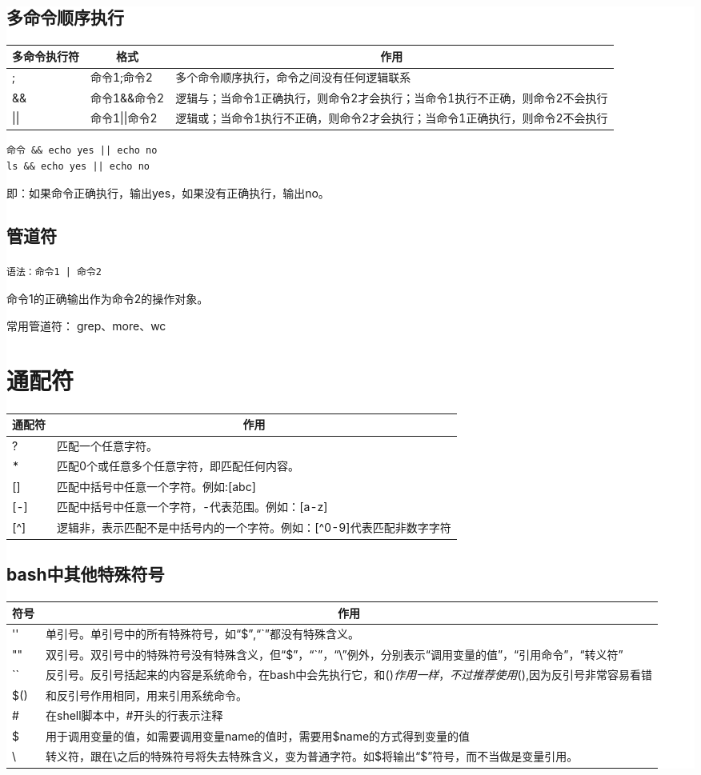 ## 多命令顺序执行

|多命令执行符|格式|作用|
|---|---|---|
|;|命令1;命令2|多个命令顺序执行，命令之间没有任何逻辑联系|
|&&|命令1&&命令2|逻辑与；当命令1正确执行，则命令2才会执行；当命令1执行不正确，则命令2不会执行|
|&#124;&#124;|命令1&#124;&#124;命令2|逻辑或；当命令1执行不正确，则命令2才会执行；当命令1正确执行，则命令2不会执行|

```
命令 && echo yes || echo no
ls && echo yes || echo no
```
即：如果命令正确执行，输出yes，如果没有正确执行，输出no。

## 管道符

```
语法：命令1 | 命令2
```
命令1的正确输出作为命令2的操作对象。

常用管道符： grep、more、wc

# 通配符

|通配符|作用|
|---|---|
|?|匹配一个任意字符。|
|*|匹配0个或任意多个任意字符，即匹配任何内容。|
|[]|匹配中括号中任意一个字符。例如:[abc]|
|[-]|匹配中括号中任意一个字符，-代表范围。例如：[a-z]|
|[^]|逻辑非，表示匹配不是中括号内的一个字符。例如：[^0-9]代表匹配非数字字符|

## bash中其他特殊符号

|符号|作用|
|---|---|
|''|单引号。单引号中的所有特殊符号，如“$”,“`”都没有特殊含义。|
|""|双引号。双引号中的特殊符号没有特殊含义，但“$”，“`”，“\”例外，分别表示“调用变量的值”，“引用命令”，“转义符”|
|``|反引号。反引号括起来的内容是系统命令，在bash中会先执行它，和$()作用一样，不过推荐使用$(),因为反引号非常容易看错|
|$()|和反引号作用相同，用来引用系统命令。|
|#|在shell脚本中，#开头的行表示注释|
|$|用于调用变量的值，如需要调用变量name的值时，需要用$name的方式得到变量的值|
| \ |转义符，跟在\之后的特殊符号将失去特殊含义，变为普通字符。如\$将输出“$”符号，而不当做是变量引用。|

